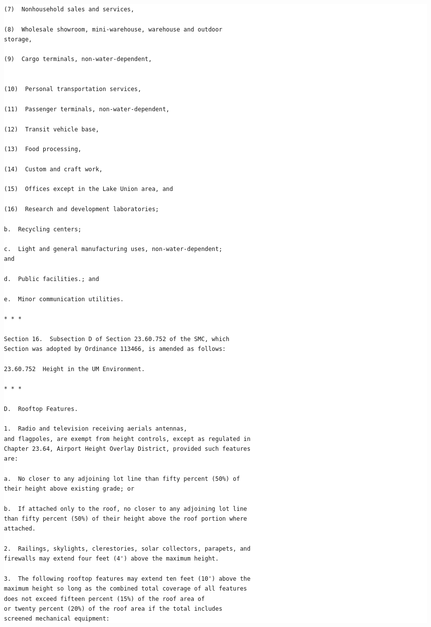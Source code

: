     (7)  Nonhousehold sales and services,  
  
    (8)  Wholesale showroom, mini-warehouse, warehouse and outdoor  
    storage,  
  
    (9)  Cargo terminals, non-water-dependent,  
  
  
    (10)  Personal transportation services,  
  
    (11)  Passenger terminals, non-water-dependent,  
  
    (12)  Transit vehicle base,  
  
    (13)  Food processing,  
  
    (14)  Custom and craft work,  
  
    (15)  Offices except in the Lake Union area, and  
  
    (16)  Research and development laboratories;    
  
    b.  Recycling centers;  
  
    c.  Light and general manufacturing uses, non-water-dependent;   
    and  
  
    d.  Public facilities.; and  
  
    e.  Minor communication utilities.  
  
    * * *  
  
    Section 16.  Subsection D of Section 23.60.752 of the SMC, which  
    Section was adopted by Ordinance 113466, is amended as follows:  
  
    23.60.752  Height in the UM Environment.  
  
    * * *  
  
    D.  Rooftop Features.  
  
    1.  Radio and television receiving aerials antennas,  
    and flagpoles, are exempt from height controls, except as regulated in  
    Chapter 23.64, Airport Height Overlay District, provided such features  
    are:  
  
    a.  No closer to any adjoining lot line than fifty percent (50%) of  
    their height above existing grade; or  
  
    b.  If attached only to the roof, no closer to any adjoining lot line  
    than fifty percent (50%) of their height above the roof portion where  
    attached.  
  
    2.  Railings, skylights, clerestories, solar collectors, parapets, and  
    firewalls may extend four feet (4') above the maximum height.  
  
    3.  The following rooftop features may extend ten feet (10') above the  
    maximum height so long as the combined total coverage of all features  
    does not exceed fifteen percent (15%) of the roof area of   
    or twenty percent (20%) of the roof area if the total includes  
    screened mechanical equipment:  
  